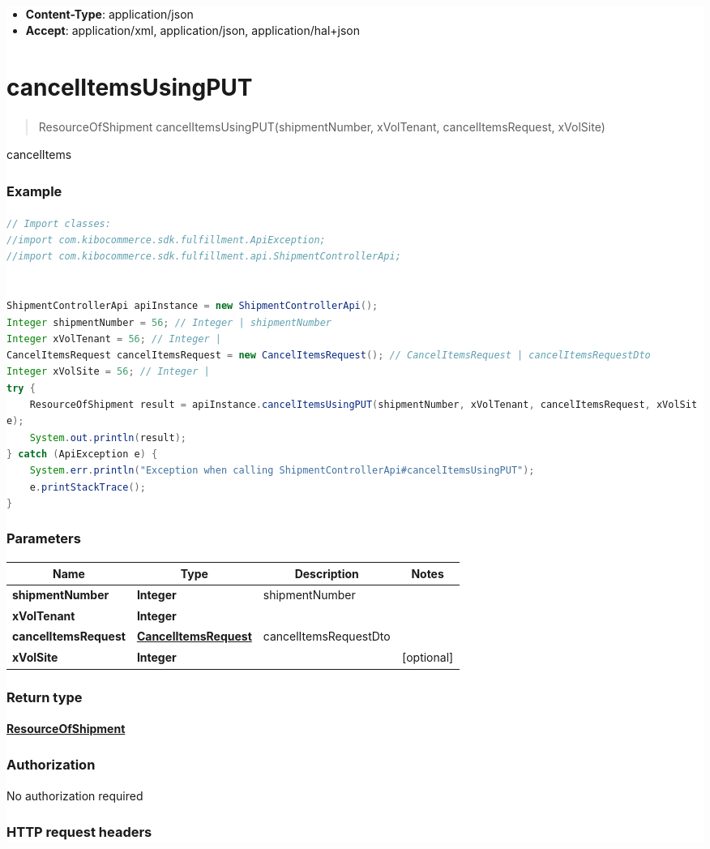  - **Content-Type**: application/json
 - **Accept**: application/xml, application/json, application/hal+json

<a name="cancelItemsUsingPUT"></a>
# **cancelItemsUsingPUT**
> ResourceOfShipment cancelItemsUsingPUT(shipmentNumber, xVolTenant, cancelItemsRequest, xVolSite)

cancelItems

### Example
```java
// Import classes:
//import com.kibocommerce.sdk.fulfillment.ApiException;
//import com.kibocommerce.sdk.fulfillment.api.ShipmentControllerApi;


ShipmentControllerApi apiInstance = new ShipmentControllerApi();
Integer shipmentNumber = 56; // Integer | shipmentNumber
Integer xVolTenant = 56; // Integer | 
CancelItemsRequest cancelItemsRequest = new CancelItemsRequest(); // CancelItemsRequest | cancelItemsRequestDto
Integer xVolSite = 56; // Integer | 
try {
    ResourceOfShipment result = apiInstance.cancelItemsUsingPUT(shipmentNumber, xVolTenant, cancelItemsRequest, xVolSite);
    System.out.println(result);
} catch (ApiException e) {
    System.err.println("Exception when calling ShipmentControllerApi#cancelItemsUsingPUT");
    e.printStackTrace();
}
```

### Parameters

Name | Type | Description  | Notes
------------- | ------------- | ------------- | -------------
 **shipmentNumber** | **Integer**| shipmentNumber |
 **xVolTenant** | **Integer**|  |
 **cancelItemsRequest** | [**CancelItemsRequest**](CancelItemsRequest.md)| cancelItemsRequestDto |
 **xVolSite** | **Integer**|  | [optional]

### Return type

[**ResourceOfShipment**](ResourceOfShipment.md)

### Authorization

No authorization required

### HTTP request headers
